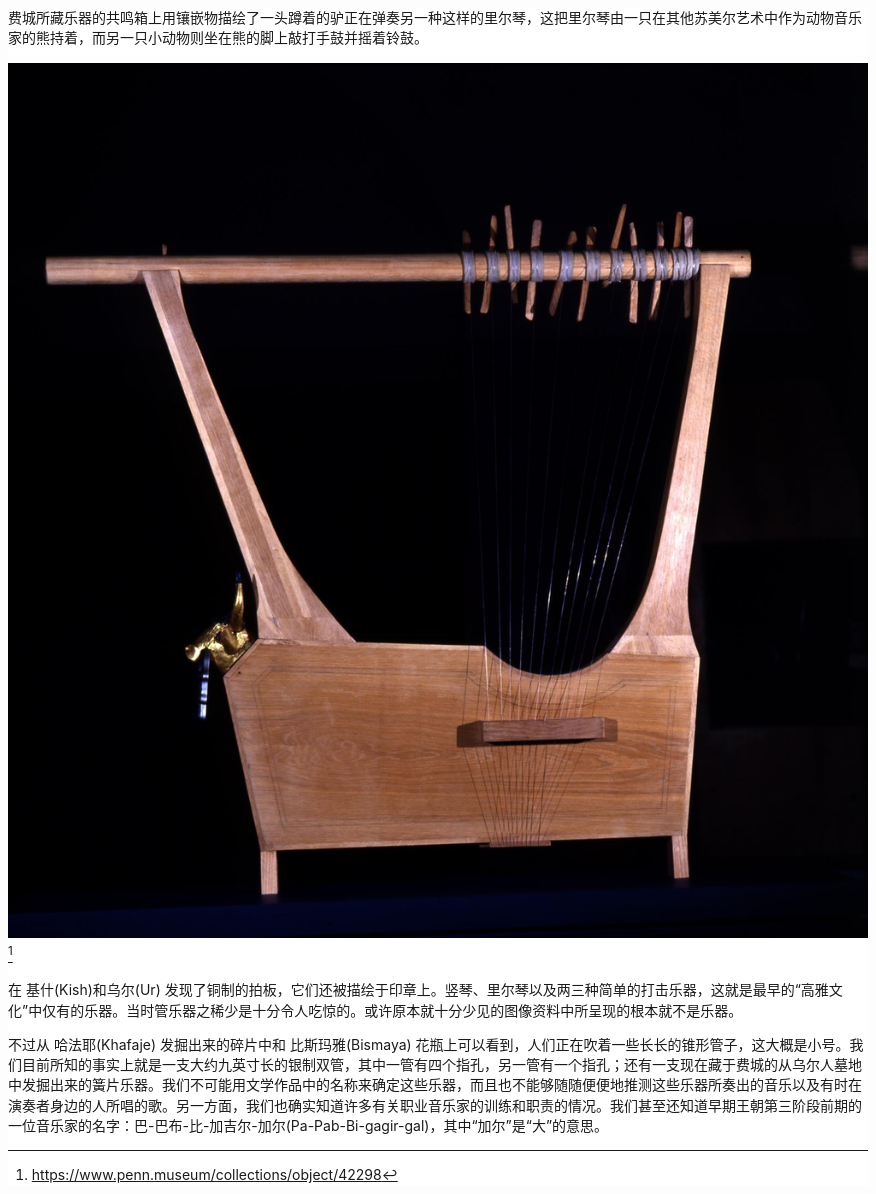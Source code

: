 费城所藏乐器的共鸣箱上用镶嵌物描绘了一头蹲着的驴正在弹奏另一种这样的里尔琴，这把里尔琴由一只在其他苏美尔艺术中作为动物音乐家的熊持着，而另一只小动物则坐在熊的脚上敲打手鼓并摇着铃鼓。

![](./images/001/philadelphia_lyre.jpg)[^philadelphia_lyre]

[^philadelphia_lyre]: https://www.penn.museum/collections/object/42298

在 基什(Kish)和乌尔(Ur) 发现了铜制的拍板，它们还被描绘于印章上。竖琴、里尔琴以及两三种简单的打击乐器，这就是最早的“高雅文化”中仅有的乐器。当时管乐器之稀少是十分令人吃惊的。或许原本就十分少见的图像资料中所呈现的根本就不是乐器。

不过从 哈法耶(Khafaje) 发掘出来的碎片中和 比斯玛雅(Bismaya) 花瓶上可以看到，人们正在吹着一些长长的锥形管子，这大概是小号。我们目前所知的事实上就是一支大约九英寸长的银制双管，其中一管有四个指孔，另一管有一个指孔；还有一支现在藏于费城的从乌尔人墓地中发掘出来的簧片乐器。我们不可能用文学作品中的名称来确定这些乐器，而且也不能够随随便便地推测这些乐器所奏出的音乐以及有时在演奏者身边的人所唱的歌。另一方面，我们也确实知道许多有关职业音乐家的训练和职责的情况。我们甚至还知道早期王朝第三阶段前期的一位音乐家的名字：巴-巴布-比-加吉尔-加尔(Pa-Pab-Bi-gagir-gal)，其中“加尔”是“大”的意思。


[^flute]: https://www.nytimes.com/2009/06/25/science/25flute.html
[^trois-freres-sorcerer]: http://www.visual-arts-cork.com/prehistoric/trois-freres-cave.htm
[^earliest_civilizations]: https://www.worldhistory.org/image/17844/first-wave--earliest-civilizations/
[^arched_harp]: https://en.wikipedia.org/wiki/Arched_Harp
[^queen_lyre]: https://www.britishmuseum.org/collection/object/W_1928-1010-1-a
[^lyres_of_ur]: https://en.wikipedia.org/wiki/Lyres_of_Ur
[^relief_harpist]: https://en.m.wikipedia.org/wiki/File:Relief_harpist_Louvre_AO12453.jpg
[^lute]: https://www.britishmuseum.org/collection/object/W_1914-0407-9
[^beni_hasan]: https://www.sciencephoto.com/media/980616/view/private-tomb-3-of-khnumhotpe-iii-beni-hasan
[^egypt2]: https://www.meisterdrucke.ie/fine-art-prints/Unbekannt/724139/Egyptian-arched-harp%2C-lute%2C-double-oboe-and-lyre%2C-tomb-painting-in-Veset-Thebes-c.1420-1411-B.C.html
[^gypsum]: https://www.britishmuseum.org/collection/object/W_1856-0909-8
[^panel_relief]: https://www.britishmuseum.org/collection/object/W_1851-0902-7-c